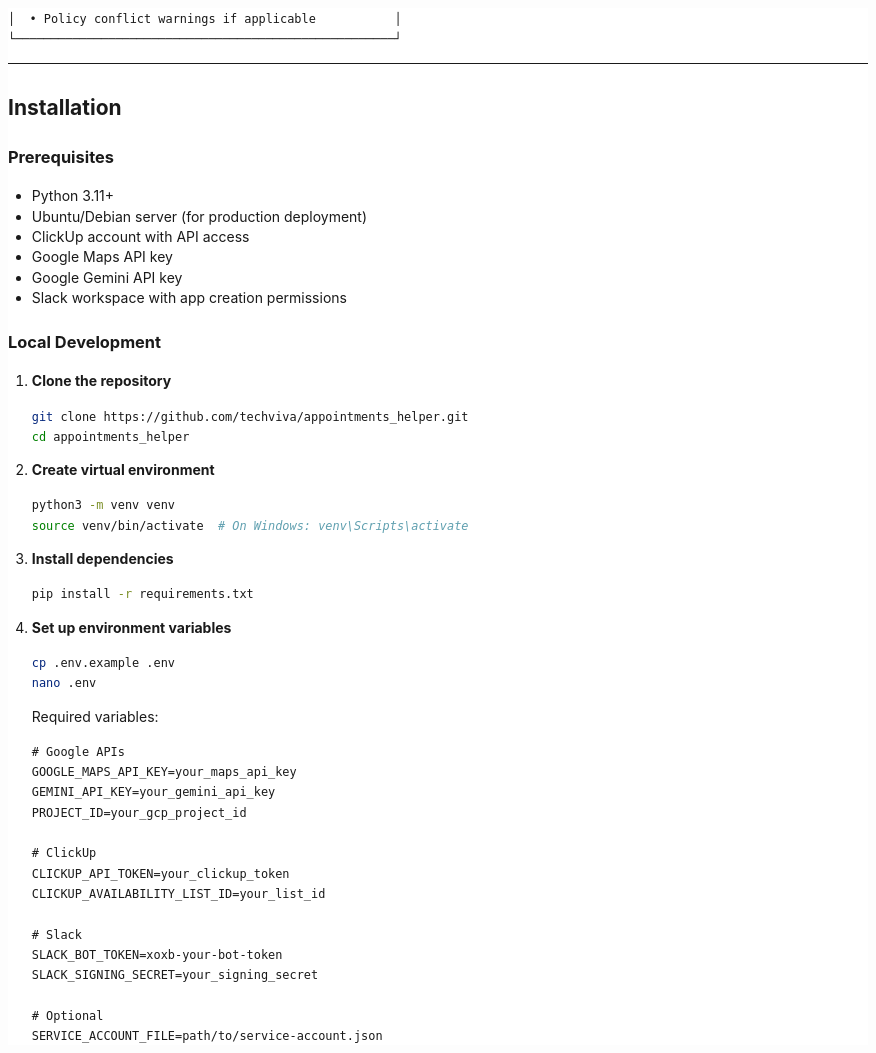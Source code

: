 ```
│  • Policy conflict warnings if applicable           │
└─────────────────────────────────────────────────────┘
```

---

## Installation

### Prerequisites

- Python 3.11+
- Ubuntu/Debian server (for production deployment)
- ClickUp account with API access
- Google Maps API key
- Google Gemini API key
- Slack workspace with app creation permissions

### Local Development

1. **Clone the repository**
   ```bash
   git clone https://github.com/techviva/appointments_helper.git
   cd appointments_helper
   ```

2. **Create virtual environment**
   ```bash
   python3 -m venv venv
   source venv/bin/activate  # On Windows: venv\Scripts\activate
   ```

3. **Install dependencies**
   ```bash
   pip install -r requirements.txt
   ```

4. **Set up environment variables**
   ```bash
   cp .env.example .env
   nano .env
   ```
   
   Required variables:
   ```env
   # Google APIs
   GOOGLE_MAPS_API_KEY=your_maps_api_key
   GEMINI_API_KEY=your_gemini_api_key
   PROJECT_ID=your_gcp_project_id
   
   # ClickUp
   CLICKUP_API_TOKEN=your_clickup_token
   CLICKUP_AVAILABILITY_LIST_ID=your_list_id
   
   # Slack
   SLACK_BOT_TOKEN=xoxb-your-bot-token
   SLACK_SIGNING_SECRET=your_signing_secret
   
   # Optional
   SERVICE_ACCOUNT_FILE=path/to/service-account.json
   ```
